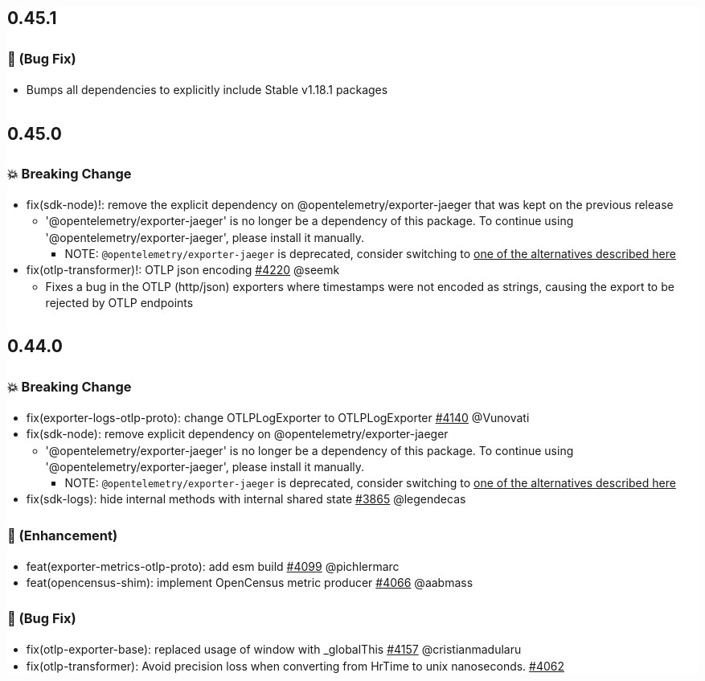 ## 0.45.1

### :bug: (Bug Fix)

* Bumps all dependencies to explicitly include Stable v1.18.1 packages

## 0.45.0

### :boom: Breaking Change

* fix(sdk-node)!: remove the explicit dependency on @opentelemetry/exporter-jaeger that was kept on the previous release
  * '@opentelemetry/exporter-jaeger' is no longer be a dependency of this package. To continue using '@opentelemetry/exporter-jaeger', please install it manually.
    * NOTE: `@opentelemetry/exporter-jaeger` is deprecated, consider switching to [one of the alternatives described here](https://www.npmjs.com/package/@opentelemetry/exporter-jaeger)
* fix(otlp-transformer)!: OTLP json encoding [#4220](https://github.com/open-telemetry/opentelemetry-js/pull/4220) @seemk
  * Fixes a bug in the OTLP (http/json) exporters where timestamps were not encoded as strings, causing the export to
    be rejected by OTLP endpoints

## 0.44.0

### :boom: Breaking Change

* fix(exporter-logs-otlp-proto): change OTLPLogExporter to OTLPLogExporter [#4140](https://github.com/open-telemetry/opentelemetry-js/pull/4140) @Vunovati
* fix(sdk-node): remove explicit dependency on @opentelemetry/exporter-jaeger
  * '@opentelemetry/exporter-jaeger' is no longer be a dependency of this package. To continue using '@opentelemetry/exporter-jaeger', please install it manually.
    * NOTE: `@opentelemetry/exporter-jaeger` is deprecated, consider switching to [one of the alternatives described here](https://www.npmjs.com/package/@opentelemetry/exporter-jaeger)
* fix(sdk-logs): hide internal methods with internal shared state [#3865](https://github.com/open-telemetry/opentelemetry-js/pull/3865) @legendecas

### :rocket: (Enhancement)

* feat(exporter-metrics-otlp-proto): add esm build [#4099](https://github.com/open-telemetry/opentelemetry-js/pull/4099) @pichlermarc
* feat(opencensus-shim): implement OpenCensus metric producer [#4066](https://github.com/open-telemetry/opentelemetry-js/pull/4066) @aabmass

### :bug: (Bug Fix)

* fix(otlp-exporter-base): replaced usage of window with _globalThis [#4157](https://github.com/open-telemetry/opentelemetry-js/pull/4157) @cristianmadularu
* fix(otlp-transformer): Avoid precision loss when converting from HrTime to unix nanoseconds. [#4062](https://github.com/open-telemetry/opentelemetry-js/pull/4062)
